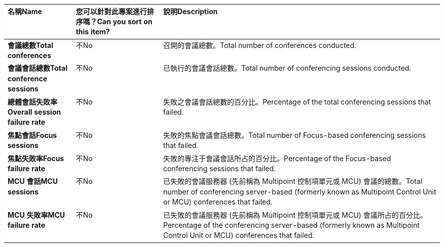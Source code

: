 |<span data-ttu-id="05c17-180">**名稱**</span><span class="sxs-lookup"><span data-stu-id="05c17-180">**Name**</span></span>|<span data-ttu-id="05c17-181">**您可以針對此專案進行排序嗎？**</span><span class="sxs-lookup"><span data-stu-id="05c17-181">**Can you sort on this item?**</span></span>|<span data-ttu-id="05c17-182">**說明**</span><span class="sxs-lookup"><span data-stu-id="05c17-182">**Description**</span></span>|
|:-----|:-----|:-----|
|<span data-ttu-id="05c17-183">**會議總數**</span><span class="sxs-lookup"><span data-stu-id="05c17-183">**Total conferences**</span></span> <br/> |<span data-ttu-id="05c17-184">不</span><span class="sxs-lookup"><span data-stu-id="05c17-184">No</span></span>  <br/> |<span data-ttu-id="05c17-185">召開的會議總數。</span><span class="sxs-lookup"><span data-stu-id="05c17-185">Total number of conferences conducted.</span></span>  <br/> |
|<span data-ttu-id="05c17-186">**會議會話總數**</span><span class="sxs-lookup"><span data-stu-id="05c17-186">**Total conference sessions**</span></span> <br/> |<span data-ttu-id="05c17-187">不</span><span class="sxs-lookup"><span data-stu-id="05c17-187">No</span></span>  <br/> |<span data-ttu-id="05c17-188">已執行的會議會話總數。</span><span class="sxs-lookup"><span data-stu-id="05c17-188">Total number of conferencing sessions conducted.</span></span>  <br/> |
|<span data-ttu-id="05c17-189">**總體會話失敗率**</span><span class="sxs-lookup"><span data-stu-id="05c17-189">**Overall session failure rate**</span></span> <br/> |<span data-ttu-id="05c17-190">不</span><span class="sxs-lookup"><span data-stu-id="05c17-190">No</span></span>  <br/> |<span data-ttu-id="05c17-191">失敗之會議會話總數的百分比。</span><span class="sxs-lookup"><span data-stu-id="05c17-191">Percentage of the total conferencing sessions that failed.</span></span>  <br/> |
|<span data-ttu-id="05c17-192">**焦點會話**</span><span class="sxs-lookup"><span data-stu-id="05c17-192">**Focus sessions**</span></span> <br/> |<span data-ttu-id="05c17-193">不</span><span class="sxs-lookup"><span data-stu-id="05c17-193">No</span></span>  <br/> |<span data-ttu-id="05c17-194">失敗的焦點會議會話總數。</span><span class="sxs-lookup"><span data-stu-id="05c17-194">Total number of Focus-based conferencing sessions that failed.</span></span>  <br/> |
|<span data-ttu-id="05c17-195">**焦點失敗率**</span><span class="sxs-lookup"><span data-stu-id="05c17-195">**Focus failure rate**</span></span> <br/> |<span data-ttu-id="05c17-196">不</span><span class="sxs-lookup"><span data-stu-id="05c17-196">No</span></span>  <br/> |<span data-ttu-id="05c17-197">失敗的專注于會議會話所占的百分比。</span><span class="sxs-lookup"><span data-stu-id="05c17-197">Percentage of the Focus-based conferencing sessions that failed.</span></span>  <br/> |
|<span data-ttu-id="05c17-198">**MCU 會話**</span><span class="sxs-lookup"><span data-stu-id="05c17-198">**MCU sessions**</span></span> <br/> |<span data-ttu-id="05c17-199">不</span><span class="sxs-lookup"><span data-stu-id="05c17-199">No</span></span>  <br/> |<span data-ttu-id="05c17-200">已失敗的會議服務器 (先前稱為 Multipoint 控制項單元或 MCU) 會議的總數。</span><span class="sxs-lookup"><span data-stu-id="05c17-200">Total number of conferencing server-based (formerly known as Multipoint Control Unit or MCU) conferences that failed.</span></span>  <br/> |
|<span data-ttu-id="05c17-201">**MCU 失敗率**</span><span class="sxs-lookup"><span data-stu-id="05c17-201">**MCU failure rate**</span></span> <br/> |<span data-ttu-id="05c17-202">不</span><span class="sxs-lookup"><span data-stu-id="05c17-202">No</span></span>  <br/> |<span data-ttu-id="05c17-203">已失敗的會議服務器 (先前稱為 Multipoint 控制項單元或 MCU) 會議所占的百分比。</span><span class="sxs-lookup"><span data-stu-id="05c17-203">Percentage of the conferencing server-based (formerly known as Multipoint Control Unit or MCU) conferences that failed.</span></span>  <br/> |
   

